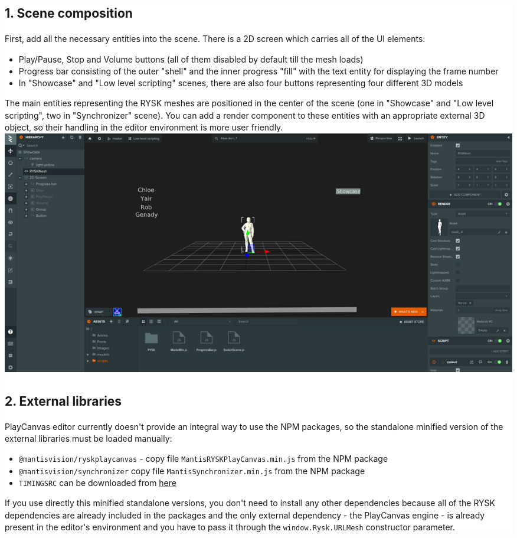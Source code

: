 ## 1. Scene composition
First, add all the necessary entities into the scene.
There is a 2D screen which carries all of the UI elements:

- Play/Pause, Stop and Volume buttons (all of them disabled by default till the mesh loads)
- Progress bar consisting of the outer "shell" and the inner progress "fill" with the text entity for displaying the frame number
- In "Showcase" and "Low level scripting" scenes, there are also four buttons representing four different 3D models

The main entities representing the RYSK meshes are positioned in the center of the scene (one in "Showcase" and "Low level scripting", two in "Synchronizer" scene). You can add a render component to these entities with an appropriate external 3D object, so their handling in the editor environment is more user friendly.
![alt Scene layout](./src/scene_layout.png)

## 2. External libraries
PlayCanvas editor currently doesn't provide an integral way to use the NPM packages, so the standalone minified version
of the external libraries must be loaded manually:
- ``@mantisvision/ryskplaycanvas`` - copy file ``MantisRYSKPlayCanvas.min.js`` from the NPM package
- ``@mantisvision/synchronizer`` copy file ``MantisSynchronizer.min.js`` from the NPM package
- ``TIMINGSRC`` can be downloaded from [here](http://webtiming.github.io/timingsrc/lib/timingsrc-min-v3.js)

If you use directly this minified standalone versions, you don't need to install any other dependencies because all of the RYSK dependencies are already included in the packages and the only external dependency - the PlayCanvas engine - is already present in the editor's environment and you have to pass it through the ``window.Rysk.URLMesh`` constructor parameter.
